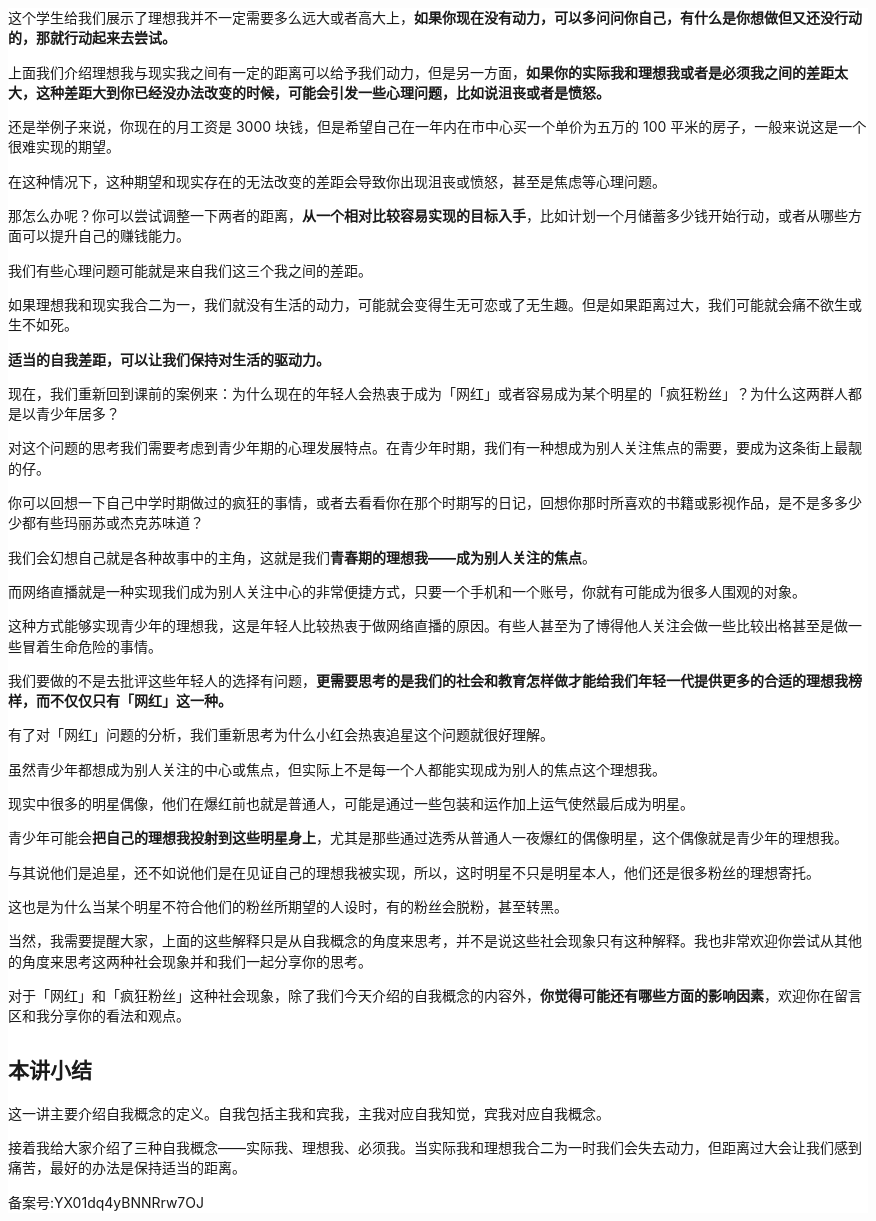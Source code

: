 这个学生给我们展示了理想我并不一定需要多么远大或者高大上，**如果你现在没有动力，可以多问问你自己，有什么是你想做但又还没行动的，那就行动起来去尝试。**


上面我们介绍理想我与现实我之间有一定的距离可以给予我们动力，但是另一方面，**如果你的实际我和理想我或者是必须我之间的差距太大，这种差距大到你已经没办法改变的时候，可能会引发一些心理问题，比如说沮丧或者是愤怒。**


还是举例子来说，你现在的月工资是 3000 块钱，但是希望自己在一年内在市中心买一个单价为五万的 100 平米的房子，一般来说这是一个很难实现的期望。


在这种情况下，这种期望和现实存在的无法改变的差距会导致你出现沮丧或愤怒，甚至是焦虑等心理问题。


那怎么办呢？你可以尝试调整一下两者的距离，**从一个相对比较容易实现的目标入手**，比如计划一个月储蓄多少钱开始行动，或者从哪些方面可以提升自己的赚钱能力。


我们有些心理问题可能就是来自我们这三个我之间的差距。


如果理想我和现实我合二为一，我们就没有生活的动力，可能就会变得生无可恋或了无生趣。但是如果距离过大，我们可能就会痛不欲生或生不如死。


**适当的自我差距，可以让我们保持对生活的驱动力。**


现在，我们重新回到课前的案例来：为什么现在的年轻人会热衷于成为「网红」或者容易成为某个明星的「疯狂粉丝」？为什么这两群人都是以青少年居多？


对这个问题的思考我们需要考虑到青少年期的心理发展特点。在青少年时期，我们有一种想成为别人关注焦点的需要，要成为这条街上最靓的仔。


你可以回想一下自己中学时期做过的疯狂的事情，或者去看看你在那个时期写的日记，回想你那时所喜欢的书籍或影视作品，是不是多多少少都有些玛丽苏或杰克苏味道？


我们会幻想自己就是各种故事中的主角，这就是我们**青春期的理想我——成为别人关注的焦点**。


而网络直播就是一种实现我们成为别人关注中心的非常便捷方式，只要一个手机和一个账号，你就有可能成为很多人围观的对象。


这种方式能够实现青少年的理想我，这是年轻人比较热衷于做网络直播的原因。有些人甚至为了博得他人关注会做一些比较出格甚至是做一些冒着生命危险的事情。


我们要做的不是去批评这些年轻人的选择有问题，**更需要思考的是我们的社会和教育怎样做才能给我们年轻一代提供更多的合适的理想我榜样，而不仅仅只有「网红」这一种。**


有了对「网红」问题的分析，我们重新思考为什么小红会热衷追星这个问题就很好理解。


虽然青少年都想成为别人关注的中心或焦点，但实际上不是每一个人都能实现成为别人的焦点这个理想我。


现实中很多的明星偶像，他们在爆红前也就是普通人，可能是通过一些包装和运作加上运气使然最后成为明星。


青少年可能会**把自己的理想我投射到这些明星身上**，尤其是那些通过选秀从普通人一夜爆红的偶像明星，这个偶像就是青少年的理想我。


与其说他们是追星，还不如说他们是在见证自己的理想我被实现，所以，这时明星不只是明星本人，他们还是很多粉丝的理想寄托。


这也是为什么当某个明星不符合他们的粉丝所期望的人设时，有的粉丝会脱粉，甚至转黑。


当然，我需要提醒大家，上面的这些解释只是从自我概念的角度来思考，并不是说这些社会现象只有这种解释。我也非常欢迎你尝试从其他的角度来思考这两种社会现象并和我们一起分享你的思考。


对于「网红」和「疯狂粉丝」这种社会现象，除了我们今天介绍的自我概念的内容外，**你觉得可能还有哪些方面的影响因素**，欢迎你在留言区和我分享你的看法和观点。


**本讲小结**
--------


这一讲主要介绍自我概念的定义。自我包括主我和宾我，主我对应自我知觉，宾我对应自我概念。


接着我给大家介绍了三种自我概念——实际我、理想我、必须我。当实际我和理想我合二为一时我们会失去动力，但距离过大会让我们感到痛苦，最好的办法是保持适当的距离。


备案号:YX01dq4yBNNRrw7OJ


